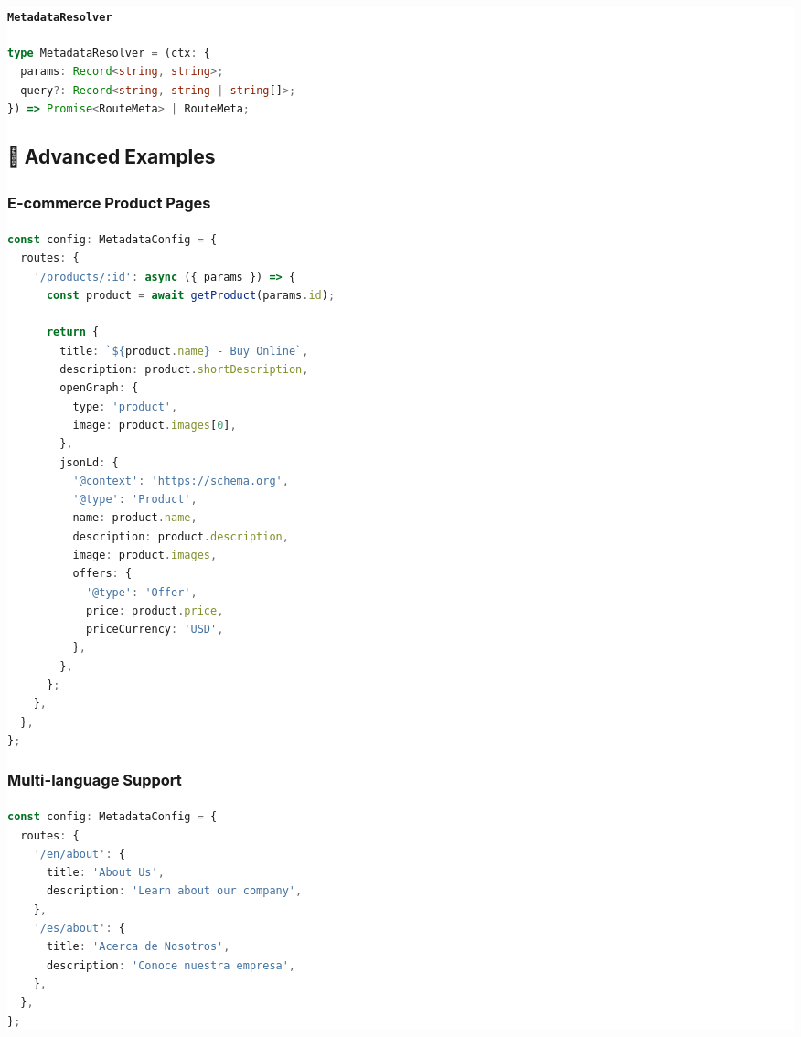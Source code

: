 #### `MetadataResolver`

```typescript
type MetadataResolver = (ctx: {
  params: Record<string, string>;
  query?: Record<string, string | string[]>;
}) => Promise<RouteMeta> | RouteMeta;
```

## 🎯 Advanced Examples

### E-commerce Product Pages

```typescript
const config: MetadataConfig = {
  routes: {
    '/products/:id': async ({ params }) => {
      const product = await getProduct(params.id);
      
      return {
        title: `${product.name} - Buy Online`,
        description: product.shortDescription,
        openGraph: {
          type: 'product',
          image: product.images[0],
        },
        jsonLd: {
          '@context': 'https://schema.org',
          '@type': 'Product',
          name: product.name,
          description: product.description,
          image: product.images,
          offers: {
            '@type': 'Offer',
            price: product.price,
            priceCurrency: 'USD',
          },
        },
      };
    },
  },
};
```

### Multi-language Support

```typescript
const config: MetadataConfig = {
  routes: {
    '/en/about': {
      title: 'About Us',
      description: 'Learn about our company',
    },
    '/es/about': {
      title: 'Acerca de Nosotros',
      description: 'Conoce nuestra empresa',
    },
  },
};
```
